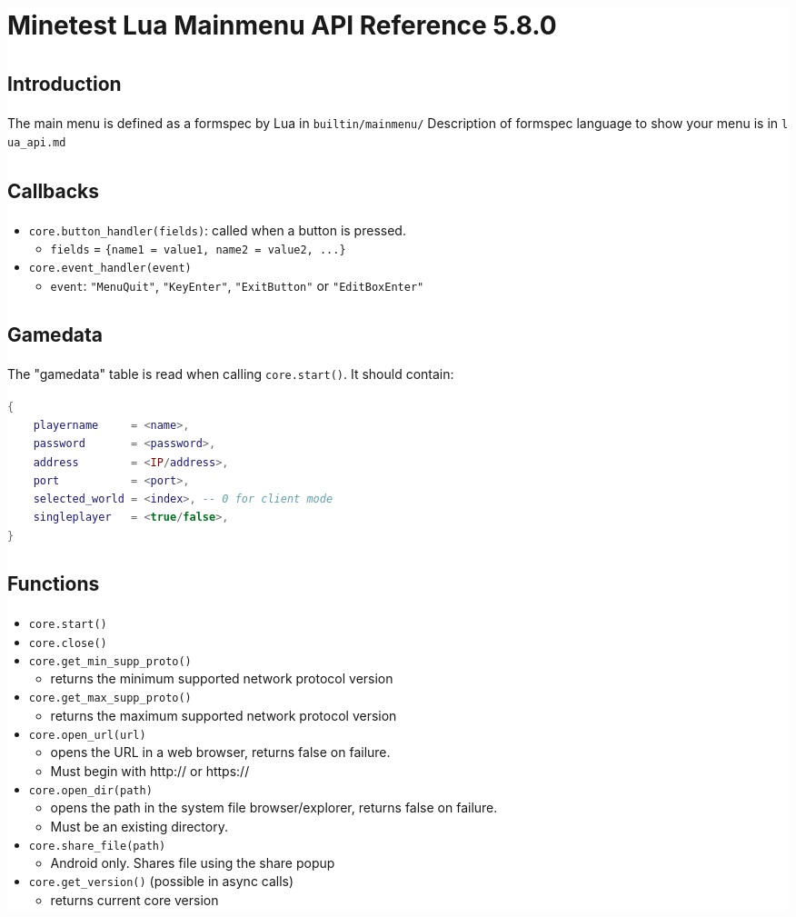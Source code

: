 Minetest Lua Mainmenu API Reference 5.8.0
=========================================

Introduction
-------------

The main menu is defined as a formspec by Lua in `builtin/mainmenu/`
Description of formspec language to show your menu is in `lua_api.md`


Callbacks
---------

* `core.button_handler(fields)`: called when a button is pressed.
  * `fields` = `{name1 = value1, name2 = value2, ...}`
* `core.event_handler(event)`
  * `event`: `"MenuQuit"`, `"KeyEnter"`, `"ExitButton"` or `"EditBoxEnter"`


Gamedata
--------

The "gamedata" table is read when calling `core.start()`. It should contain:

```lua
{
    playername     = <name>,
    password       = <password>,
    address        = <IP/address>,
    port           = <port>,
    selected_world = <index>, -- 0 for client mode
    singleplayer   = <true/false>,
}
```


Functions
---------

* `core.start()`
* `core.close()`
* `core.get_min_supp_proto()`
  * returns the minimum supported network protocol version
* `core.get_max_supp_proto()`
  * returns the maximum supported network protocol version
* `core.open_url(url)`
  * opens the URL in a web browser, returns false on failure.
  * Must begin with http:// or https://
* `core.open_dir(path)`
  * opens the path in the system file browser/explorer, returns false on failure.
  * Must be an existing directory.
* `core.share_file(path)`
  * Android only. Shares file using the share popup
* `core.get_version()` (possible in async calls)
  * returns current core version
